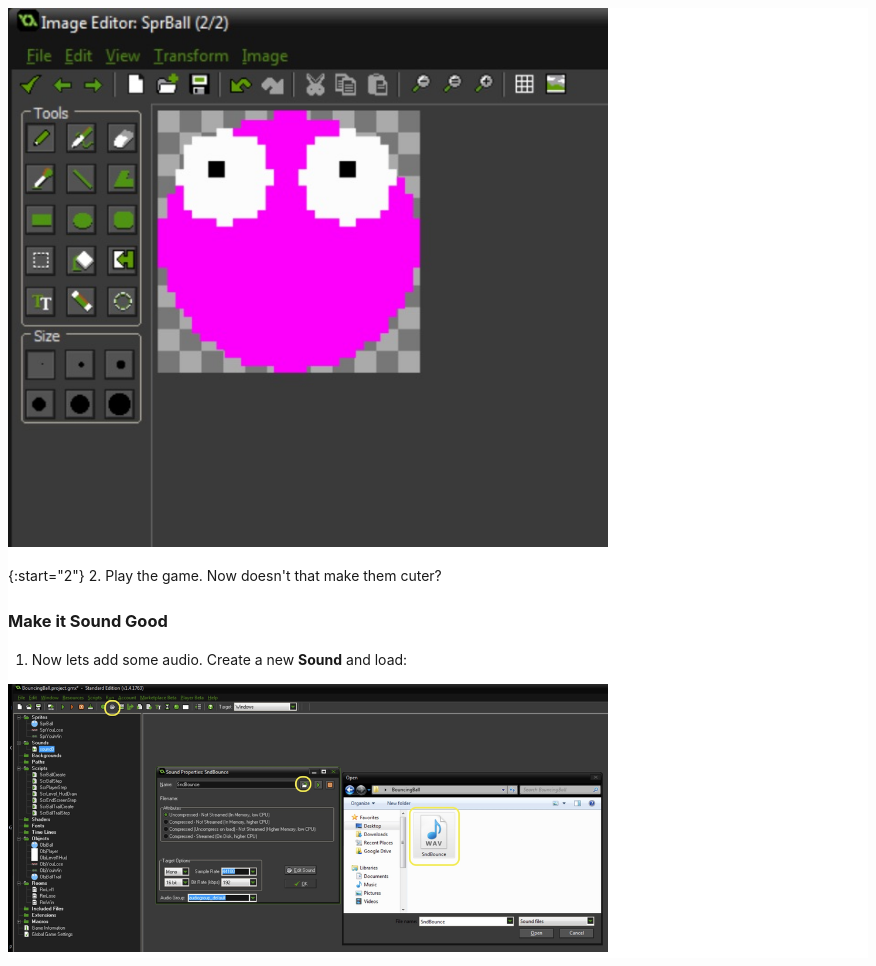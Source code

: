<img src="images/EyesFrame2.jpg" width = "600px" alt="Create new object with button"> 
<br />	

{:start="2"}
2.  Play the game.  Now doesn't that make them cuter?

### Make it Sound Good

1.  Now lets add some audio.  Create a new **Sound** and load:

<img src="images/LoadNewSound.jpg" width = "600px" alt="Create new object with button"> 
<br />	
